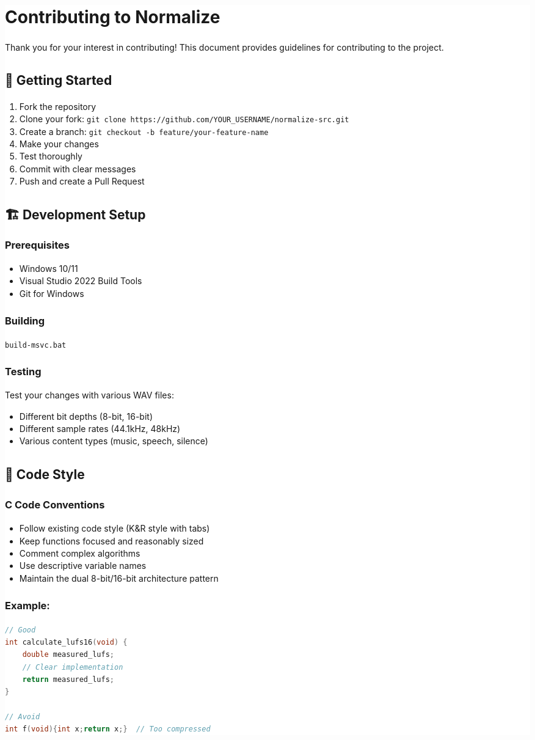 # Contributing to Normalize

Thank you for your interest in contributing! This document provides guidelines for contributing to the project.

## 🚀 Getting Started

1. Fork the repository
2. Clone your fork: `git clone https://github.com/YOUR_USERNAME/normalize-src.git`
3. Create a branch: `git checkout -b feature/your-feature-name`
4. Make your changes
5. Test thoroughly
6. Commit with clear messages
7. Push and create a Pull Request

## 🏗️ Development Setup

### Prerequisites
- Windows 10/11
- Visual Studio 2022 Build Tools
- Git for Windows

### Building
```batch
build-msvc.bat
```

### Testing
Test your changes with various WAV files:
- Different bit depths (8-bit, 16-bit)
- Different sample rates (44.1kHz, 48kHz)
- Various content types (music, speech, silence)

## 📝 Code Style

### C Code Conventions
- Follow existing code style (K&R style with tabs)
- Keep functions focused and reasonably sized
- Comment complex algorithms
- Use descriptive variable names
- Maintain the dual 8-bit/16-bit architecture pattern

### Example:
```c
// Good
int calculate_lufs16(void) {
    double measured_lufs;
    // Clear implementation
    return measured_lufs;
}

// Avoid
int f(void){int x;return x;}  // Too compressed
```
